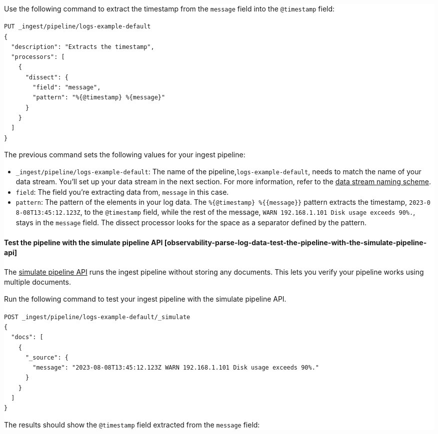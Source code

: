Use the following command to extract the timestamp from the `message` field into the `@timestamp` field:

```console
PUT _ingest/pipeline/logs-example-default
{
  "description": "Extracts the timestamp",
  "processors": [
    {
      "dissect": {
        "field": "message",
        "pattern": "%{@timestamp} %{message}"
      }
    }
  ]
}
```

The previous command sets the following values for your ingest pipeline:

* `_ingest/pipeline/logs-example-default`: The name of the pipeline,`logs-example-default`, needs to match the name of your data stream. You’ll set up your data stream in the next section. For more information, refer to the [data stream naming scheme](https://www.elastic.co/guide/en/fleet/current/data-streams.html#data-streams-naming-scheme).
* `field`: The field you’re extracting data from, `message` in this case.
* `pattern`: The pattern of the elements in your log data. The `%{@timestamp} %{{message}}` pattern extracts the timestamp, `2023-08-08T13:45:12.123Z`, to the `@timestamp` field, while the rest of the message, `WARN 192.168.1.101 Disk usage exceeds 90%.`, stays in the `message` field. The dissect processor looks for the space as a separator defined by the pattern.


#### Test the pipeline with the simulate pipeline API [observability-parse-log-data-test-the-pipeline-with-the-simulate-pipeline-api]

The [simulate pipeline API](https://www.elastic.co/docs/api/doc/elasticsearch/operation/operation-ingest-simulate) runs the ingest pipeline without storing any documents. This lets you verify your pipeline works using multiple documents.

Run the following command to test your ingest pipeline with the simulate pipeline API.

```console
POST _ingest/pipeline/logs-example-default/_simulate
{
  "docs": [
    {
      "_source": {
        "message": "2023-08-08T13:45:12.123Z WARN 192.168.1.101 Disk usage exceeds 90%."
      }
    }
  ]
}
```

The results should show the `@timestamp` field extracted from the `message` field:
